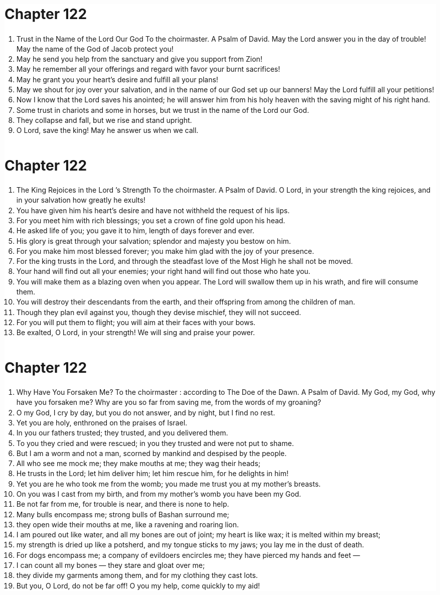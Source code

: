 # Chapter 122

1. Trust in the Name of the Lord Our God To the choirmaster. A Psalm of David. May the Lord answer you in the day of trouble! May the name of the God of Jacob protect you!
2. May he send you help from the sanctuary and give you support from Zion!
3. May he remember all your offerings and regard with favor your burnt sacrifices!
4. May he grant you your heart’s desire and fulfill all your plans!
5. May we shout for joy over your salvation, and in the name of our God set up our banners! May the Lord fulfill all your petitions!
6. Now I know that the Lord saves his anointed; he will answer him from his holy heaven with the saving might of his right hand.
7. Some trust in chariots and some in horses, but we trust in the name of the Lord our God.
8. They collapse and fall, but we rise and stand upright.
9. O Lord, save the king! May he answer us when we call.

# Chapter 122

1. The King Rejoices in the Lord ’s Strength To the choirmaster. A Psalm of David. O Lord, in your strength the king rejoices, and in your salvation how greatly he exults!
2. You have given him his heart’s desire and have not withheld the request of his lips.
3. For you meet him with rich blessings; you set a crown of fine gold upon his head.
4. He asked life of you; you gave it to him, length of days forever and ever.
5. His glory is great through your salvation; splendor and majesty you bestow on him.
6. For you make him most blessed forever; you make him glad with the joy of your presence.
7. For the king trusts in the Lord, and through the steadfast love of the Most High he shall not be moved.
8. Your hand will find out all your enemies; your right hand will find out those who hate you.
9. You will make them as a blazing oven when you appear. The Lord will swallow them up in his wrath, and fire will consume them.
10. You will destroy their descendants from the earth, and their offspring from among the children of man.
11. Though they plan evil against you, though they devise mischief, they will not succeed.
12. For you will put them to flight; you will aim at their faces with your bows.
13. Be exalted, O Lord, in your strength! We will sing and praise your power.

# Chapter 122

1. Why Have You Forsaken Me? To the choirmaster : according to The Doe of the Dawn. A Psalm of David. My God, my God, why have you forsaken me? Why are you so far from saving me, from the words of my groaning?
2. O my God, I cry by day, but you do not answer, and by night, but I find no rest.
3. Yet you are holy, enthroned on the praises of Israel.
4. In you our fathers trusted; they trusted, and you delivered them.
5. To you they cried and were rescued; in you they trusted and were not put to shame.
6. But I am a worm and not a man, scorned by mankind and despised by the people.
7. All who see me mock me; they make mouths at me; they wag their heads;
8. He trusts in the Lord; let him deliver him; let him rescue him, for he delights in him!
9. Yet you are he who took me from the womb; you made me trust you at my mother’s breasts.
10. On you was I cast from my birth, and from my mother’s womb you have been my God.
11. Be not far from me, for trouble is near, and there is none to help.
12. Many bulls encompass me; strong bulls of Bashan surround me;
13. they open wide their mouths at me, like a ravening and roaring lion.
14. I am poured out like water, and all my bones are out of joint; my heart is like wax; it is melted within my breast;
15. my strength is dried up like a potsherd, and my tongue sticks to my jaws; you lay me in the dust of death.
16. For dogs encompass me; a company of evildoers encircles me; they have pierced my hands and feet —
17. I can count all my bones — they stare and gloat over me;
18. they divide my garments among them, and for my clothing they cast lots.
19. But you, O Lord, do not be far off! O you my help, come quickly to my aid!